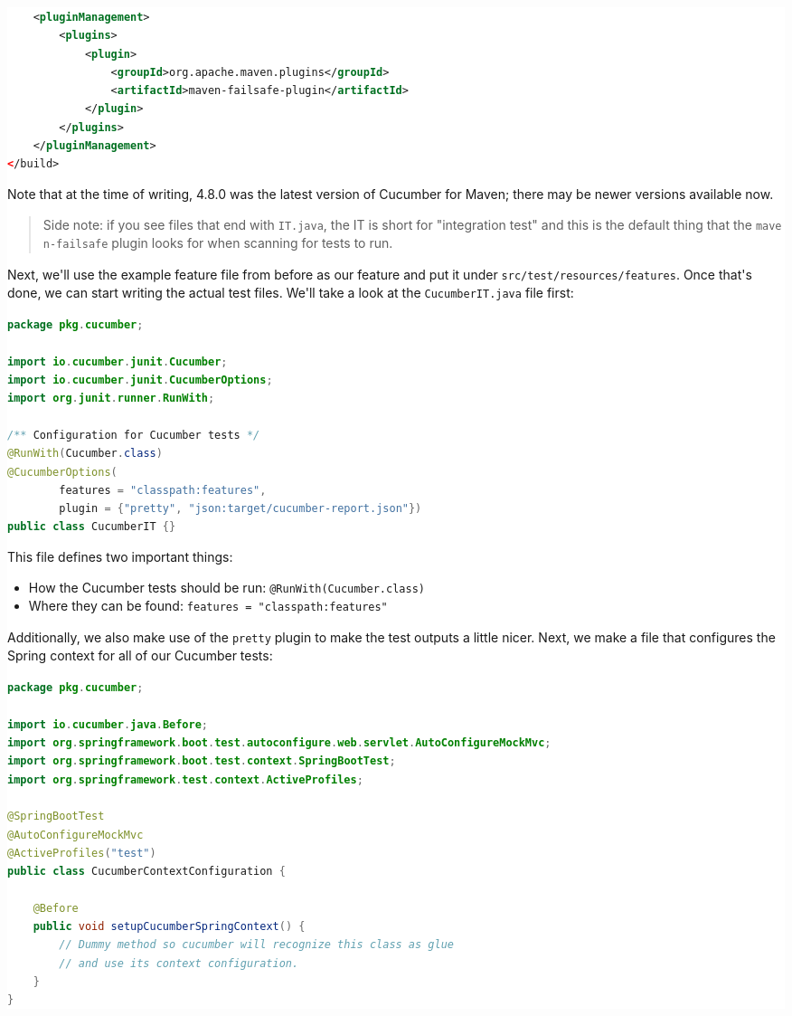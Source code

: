```xml
    <pluginManagement>
        <plugins>
            <plugin>
                <groupId>org.apache.maven.plugins</groupId>
                <artifactId>maven-failsafe-plugin</artifactId>
            </plugin>
        </plugins>
    </pluginManagement>
</build>
```

Note that at the time of writing, 4.8.0 was the latest version of Cucumber for Maven; there may be newer versions available now.

> Side note: if you see files that end with `IT.java`, the IT is short for "integration test" and this is the default thing that the `maven-failsafe` plugin looks for when scanning for tests to run.

Next, we'll use the example feature file from before as our feature and put it under `src/test/resources/features`. Once that's done, we can start writing the actual test files. We'll take a look at the `CucumberIT.java` file first:

```java
package pkg.cucumber;

import io.cucumber.junit.Cucumber;
import io.cucumber.junit.CucumberOptions;
import org.junit.runner.RunWith;

/** Configuration for Cucumber tests */
@RunWith(Cucumber.class)
@CucumberOptions(
        features = "classpath:features",
        plugin = {"pretty", "json:target/cucumber-report.json"})
public class CucumberIT {}
```

This file defines two important things:

- How the Cucumber tests should be run: `@RunWith(Cucumber.class)`
- Where they can be found: `features = "classpath:features"`

Additionally, we also make use of the `pretty` plugin to make the test outputs a little nicer. Next, we make a file that configures the Spring context for all of our Cucumber tests:

```java
package pkg.cucumber;

import io.cucumber.java.Before;
import org.springframework.boot.test.autoconfigure.web.servlet.AutoConfigureMockMvc;
import org.springframework.boot.test.context.SpringBootTest;
import org.springframework.test.context.ActiveProfiles;

@SpringBootTest
@AutoConfigureMockMvc
@ActiveProfiles("test")
public class CucumberContextConfiguration {

    @Before
    public void setupCucumberSpringContext() {
        // Dummy method so cucumber will recognize this class as glue
        // and use its context configuration.
    }
}
```
